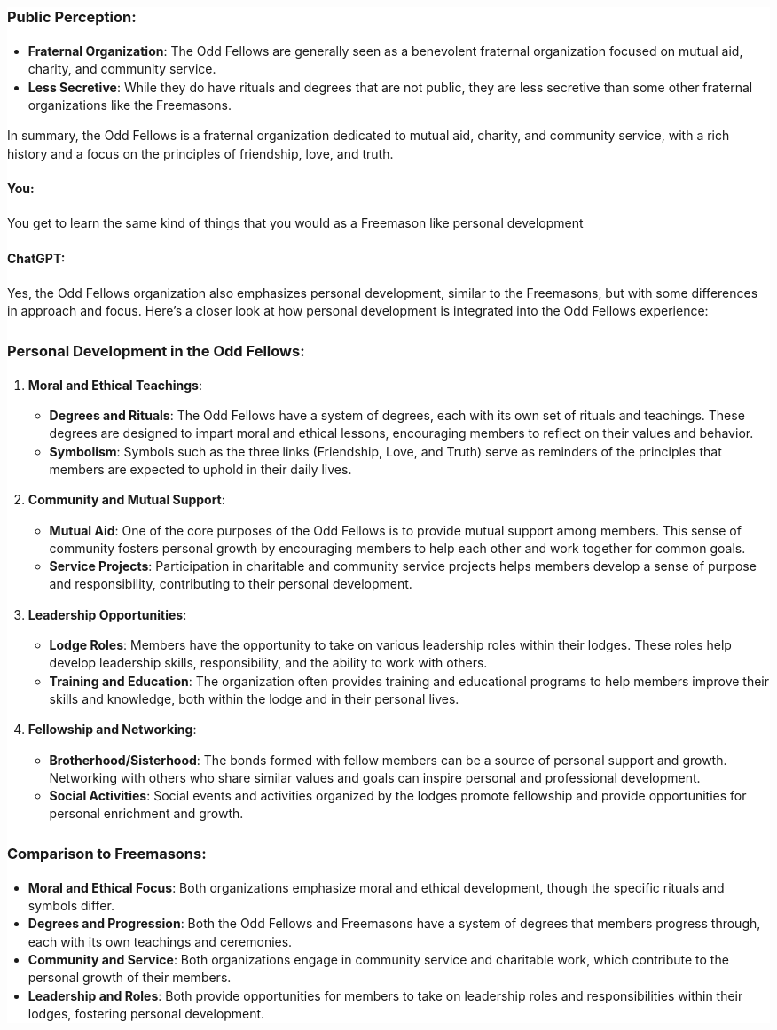### Public Perception:

- **Fraternal Organization**: The Odd Fellows are generally seen as a benevolent fraternal organization focused on mutual aid, charity, and community service.
- **Less Secretive**: While they do have rituals and degrees that are not public, they are less secretive than some other fraternal organizations like the Freemasons.

In summary, the Odd Fellows is a fraternal organization dedicated to mutual aid, charity, and community service, with a rich history and a focus on the principles of friendship, love, and truth.


#### You:
You get to learn the same kind of things that you would as a Freemason like personal development

#### ChatGPT:
Yes, the Odd Fellows organization also emphasizes personal development, similar to the Freemasons, but with some differences in approach and focus. Here’s a closer look at how personal development is integrated into the Odd Fellows experience:

### Personal Development in the Odd Fellows:

1. **Moral and Ethical Teachings**:
   - **Degrees and Rituals**: The Odd Fellows have a system of degrees, each with its own set of rituals and teachings. These degrees are designed to impart moral and ethical lessons, encouraging members to reflect on their values and behavior.
   - **Symbolism**: Symbols such as the three links (Friendship, Love, and Truth) serve as reminders of the principles that members are expected to uphold in their daily lives.

2. **Community and Mutual Support**:
   - **Mutual Aid**: One of the core purposes of the Odd Fellows is to provide mutual support among members. This sense of community fosters personal growth by encouraging members to help each other and work together for common goals.
   - **Service Projects**: Participation in charitable and community service projects helps members develop a sense of purpose and responsibility, contributing to their personal development.

3. **Leadership Opportunities**:
   - **Lodge Roles**: Members have the opportunity to take on various leadership roles within their lodges. These roles help develop leadership skills, responsibility, and the ability to work with others.
   - **Training and Education**: The organization often provides training and educational programs to help members improve their skills and knowledge, both within the lodge and in their personal lives.

4. **Fellowship and Networking**:
   - **Brotherhood/Sisterhood**: The bonds formed with fellow members can be a source of personal support and growth. Networking with others who share similar values and goals can inspire personal and professional development.
   - **Social Activities**: Social events and activities organized by the lodges promote fellowship and provide opportunities for personal enrichment and growth.

### Comparison to Freemasons:

- **Moral and Ethical Focus**: Both organizations emphasize moral and ethical development, though the specific rituals and symbols differ.
- **Degrees and Progression**: Both the Odd Fellows and Freemasons have a system of degrees that members progress through, each with its own teachings and ceremonies.
- **Community and Service**: Both organizations engage in community service and charitable work, which contribute to the personal growth of their members.
- **Leadership and Roles**: Both provide opportunities for members to take on leadership roles and responsibilities within their lodges, fostering personal development.
